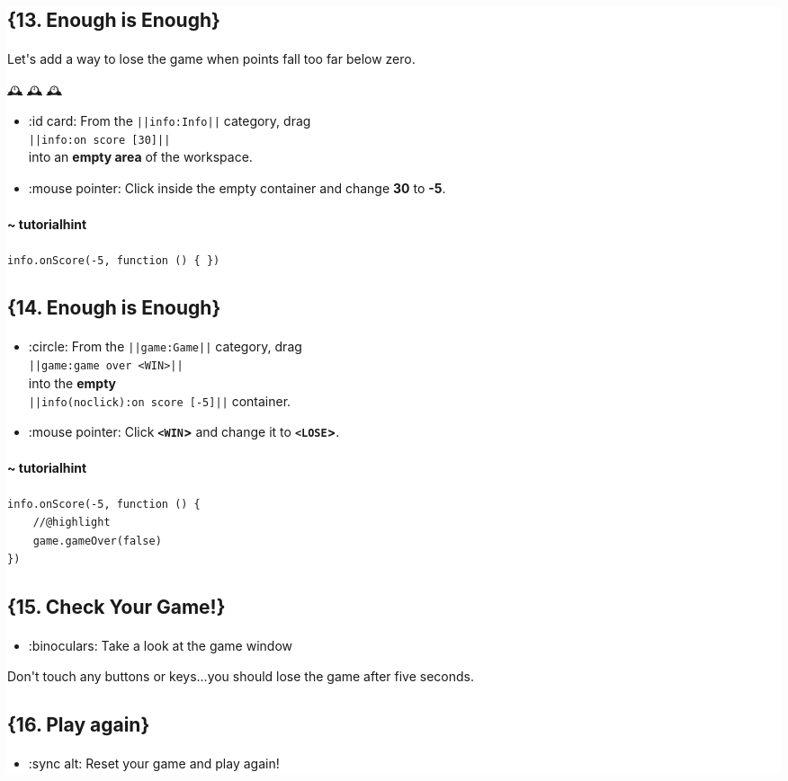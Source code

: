 



## {13. Enough is Enough}

Let's add a way to lose the game when points fall too far below zero.

🕰️ 🕰️ 🕰️

- :id card: From the ``||info:Info||`` category, drag<br/>
``||info:on score [30]||``<br/>
into an **empty area** of the workspace.

- :mouse pointer: Click inside the empty container and change **30** to **-5**.


#### ~ tutorialhint

```blocks
info.onScore(-5, function () { })
```




## {14. Enough is Enough}



- :circle: From the ``||game:Game||`` category, drag<br/>
``||game:game over <WIN>||``<br/>
into the **empty** <br/>
``||info(noclick):on score [-5]||`` container.

- :mouse pointer: Click **`<WIN`>** and change it to **`<LOSE`>**.



#### ~ tutorialhint

```blocks
info.onScore(-5, function () {
    //@highlight
    game.gameOver(false)
})
```



## {15. Check Your Game!}


- :binoculars: Take a look at the game window

Don't touch any buttons or keys...you should lose the game after five seconds.



## {16. Play again}

- :sync alt: Reset your game and play again!
